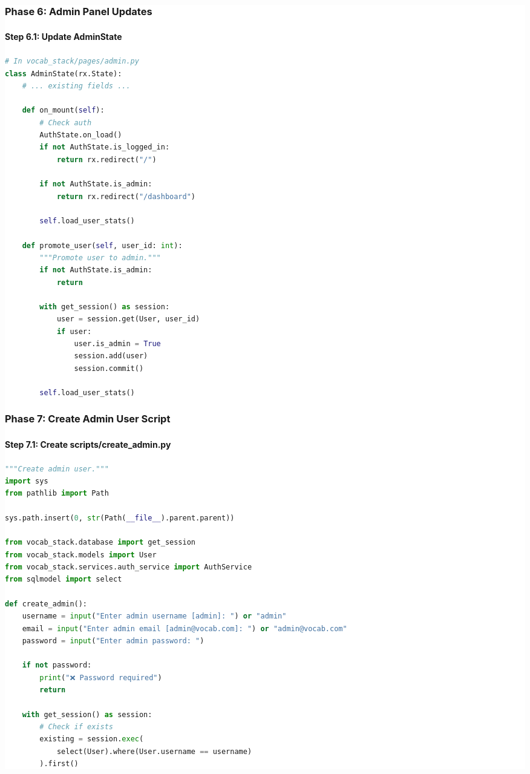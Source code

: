 ### Phase 6: Admin Panel Updates

#### Step 6.1: Update AdminState
```python
# In vocab_stack/pages/admin.py
class AdminState(rx.State):
    # ... existing fields ...
    
    def on_mount(self):
        # Check auth
        AuthState.on_load()
        if not AuthState.is_logged_in:
            return rx.redirect("/")
        
        if not AuthState.is_admin:
            return rx.redirect("/dashboard")
        
        self.load_user_stats()
    
    def promote_user(self, user_id: int):
        """Promote user to admin."""
        if not AuthState.is_admin:
            return
        
        with get_session() as session:
            user = session.get(User, user_id)
            if user:
                user.is_admin = True
                session.add(user)
                session.commit()
        
        self.load_user_stats()
```

### Phase 7: Create Admin User Script

#### Step 7.1: Create scripts/create_admin.py
```python
"""Create admin user."""
import sys
from pathlib import Path

sys.path.insert(0, str(Path(__file__).parent.parent))

from vocab_stack.database import get_session
from vocab_stack.models import User
from vocab_stack.services.auth_service import AuthService
from sqlmodel import select

def create_admin():
    username = input("Enter admin username [admin]: ") or "admin"
    email = input("Enter admin email [admin@vocab.com]: ") or "admin@vocab.com"
    password = input("Enter admin password: ")
    
    if not password:
        print("❌ Password required")
        return
    
    with get_session() as session:
        # Check if exists
        existing = session.exec(
            select(User).where(User.username == username)
        ).first()
```